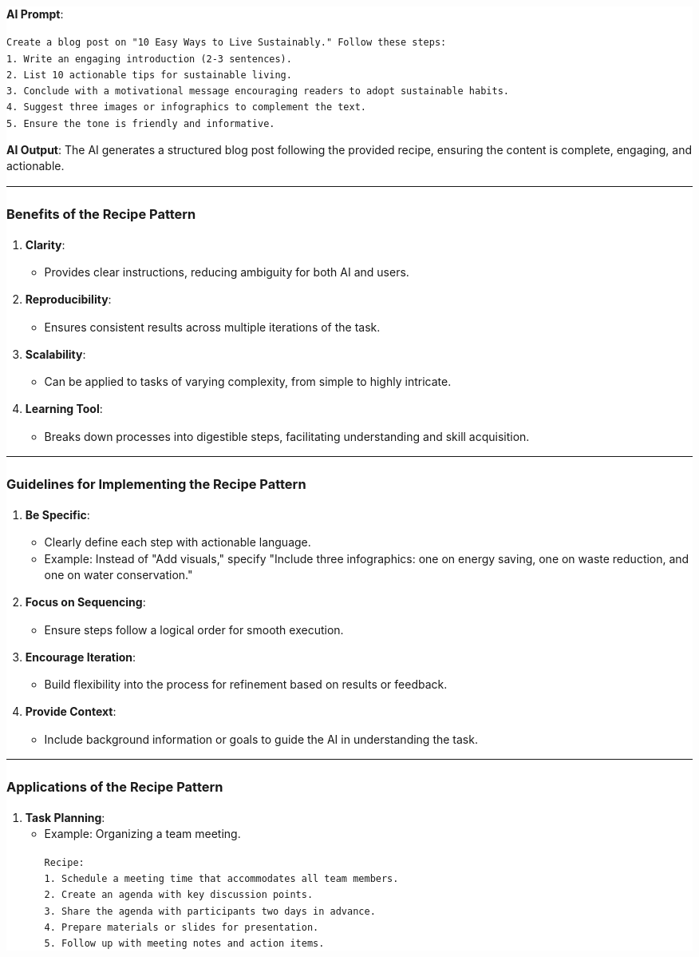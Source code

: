 **AI Prompt**:
```
Create a blog post on "10 Easy Ways to Live Sustainably." Follow these steps:
1. Write an engaging introduction (2-3 sentences).
2. List 10 actionable tips for sustainable living.
3. Conclude with a motivational message encouraging readers to adopt sustainable habits.
4. Suggest three images or infographics to complement the text.
5. Ensure the tone is friendly and informative.
```

**AI Output**:
The AI generates a structured blog post following the provided recipe, ensuring the content is complete, engaging, and actionable.

---

### **Benefits of the Recipe Pattern**

1. **Clarity**:
   - Provides clear instructions, reducing ambiguity for both AI and users.

2. **Reproducibility**:
   - Ensures consistent results across multiple iterations of the task.

3. **Scalability**:
   - Can be applied to tasks of varying complexity, from simple to highly intricate.

4. **Learning Tool**:
   - Breaks down processes into digestible steps, facilitating understanding and skill acquisition.

---

### **Guidelines for Implementing the Recipe Pattern**

1. **Be Specific**:
   - Clearly define each step with actionable language.
   - Example: Instead of "Add visuals," specify "Include three infographics: one on energy saving, one on waste reduction, and one on water conservation."

2. **Focus on Sequencing**:
   - Ensure steps follow a logical order for smooth execution.

3. **Encourage Iteration**:
   - Build flexibility into the process for refinement based on results or feedback.

4. **Provide Context**:
   - Include background information or goals to guide the AI in understanding the task.

---

### **Applications of the Recipe Pattern**

1. **Task Planning**:
   - Example: Organizing a team meeting.
     ```
     Recipe:
     1. Schedule a meeting time that accommodates all team members.
     2. Create an agenda with key discussion points.
     3. Share the agenda with participants two days in advance.
     4. Prepare materials or slides for presentation.
     5. Follow up with meeting notes and action items.
     ```
